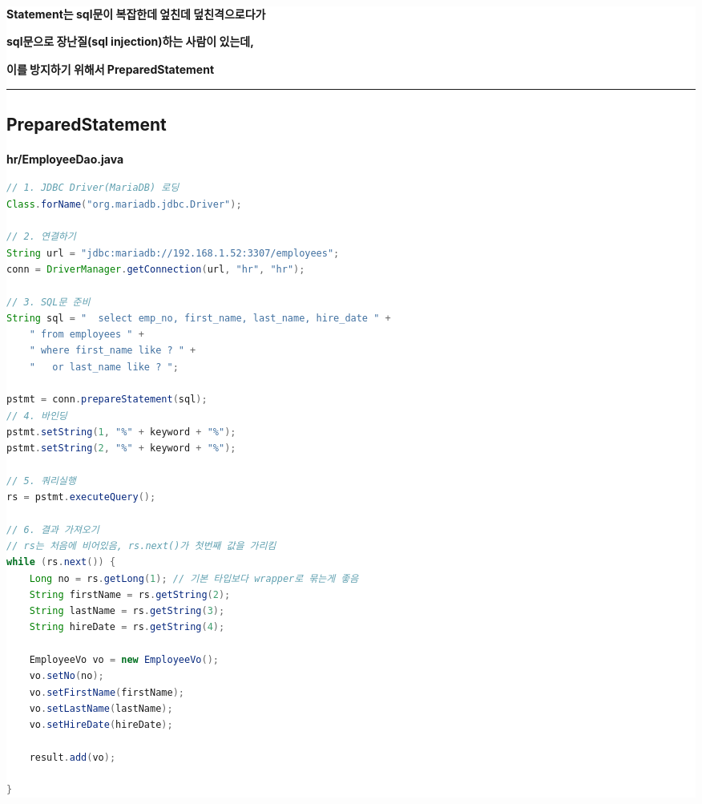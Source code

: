 


**Statement는 sql문이 복잡한데 엎친데 덮친격으로다가**

**sql문으로 장난질(sql injection)하는 사람이 있는데,**

**이를 방지하기 위해서 PreparedStatement**



---

## PreparedStatement

**hr/EmployeeDao.java**

```java
// 1. JDBC Driver(MariaDB) 로딩
Class.forName("org.mariadb.jdbc.Driver");

// 2. 연결하기
String url = "jdbc:mariadb://192.168.1.52:3307/employees";
conn = DriverManager.getConnection(url, "hr", "hr");

// 3. SQL문 준비
String sql = "  select emp_no, first_name, last_name, hire_date " + 
    " from employees " + 
    " where first_name like ? " + 
    "   or last_name like ? ";

pstmt = conn.prepareStatement(sql);
// 4. 바인딩
pstmt.setString(1, "%" + keyword + "%");
pstmt.setString(2, "%" + keyword + "%");

// 5. 쿼리실행
rs = pstmt.executeQuery();

// 6. 결과 가져오기
// rs는 처음에 비어있음, rs.next()가 첫번째 값을 가리킴
while (rs.next()) {
    Long no = rs.getLong(1); // 기본 타입보다 wrapper로 묶는게 좋음
    String firstName = rs.getString(2);
    String lastName = rs.getString(3);
    String hireDate = rs.getString(4);

    EmployeeVo vo = new EmployeeVo();
    vo.setNo(no);
    vo.setFirstName(firstName);
    vo.setLastName(lastName);
    vo.setHireDate(hireDate);

    result.add(vo);

}
```


